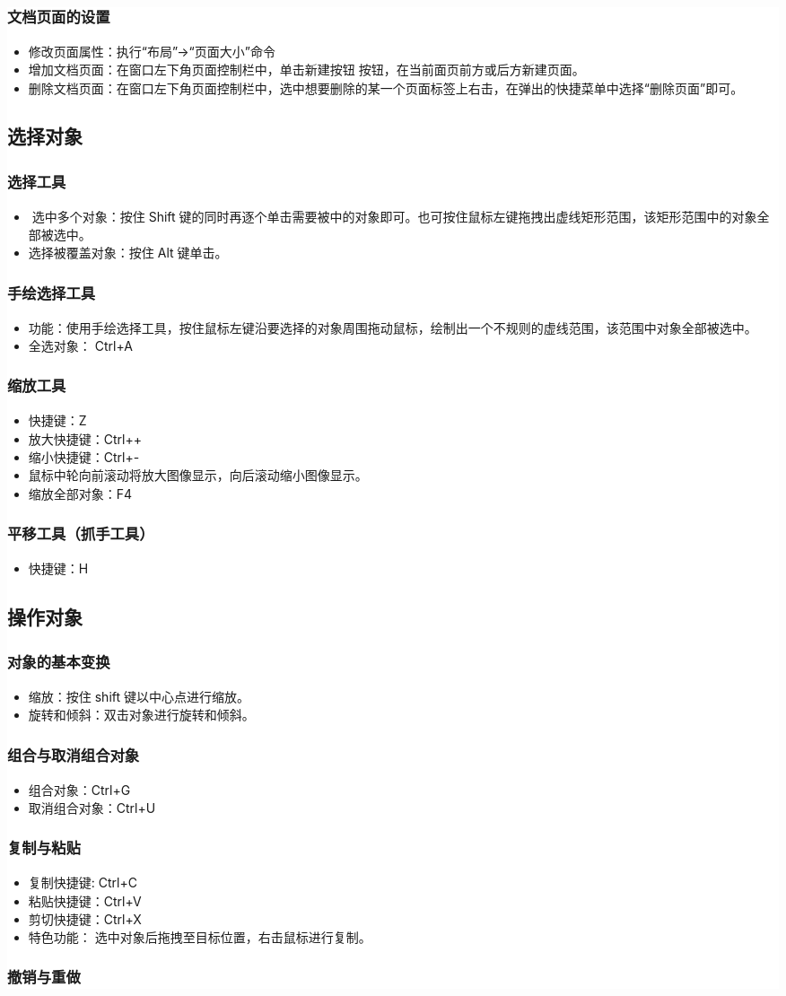 ### 文档页面的设置

- 修改页面属性：执行“布局”->“页面大小”命令
- 增加文档页面：在窗口左下角页面控制栏中，单击新建按钮 按钮，在当前面页前方或后方新建页面。
- 删除文档页面：在窗口左下角页面控制栏中，选中想要删除的某一个页面标签上右击，在弹出的快捷菜单中选择“删除页面”即可。

## 选择对象

### 选择工具

-  选中多个对象：按住 Shift 键的同时再逐个单击需要被中的对象即可。也可按住鼠标左键拖拽出虚线矩形范围，该矩形范围中的对象全部被选中。
- 选择被覆盖对象：按住 Alt 键单击。

### 手绘选择工具

- 功能：使用手绘选择工具，按住鼠标左键沿要选择的对象周围拖动鼠标，绘制出一个不规则的虚线范围，该范围中对象全部被选中。
- 全选对象： Ctrl+A

### 缩放工具

- 快捷键：Z
- 放大快捷键：Ctrl++
- 缩小快捷键：Ctrl+-
- 鼠标中轮向前滚动将放大图像显示，向后滚动缩小图像显示。 
- 缩放全部对象：F4   

### 平移工具（抓手工具）

- 快捷键：H

## 操作对象

### 对象的基本变换

- 缩放：按住 shift 键以中心点进行缩放。
- 旋转和倾斜：双击对象进行旋转和倾斜。

### 组合与取消组合对象

- 组合对象：Ctrl+G
- 取消组合对象：Ctrl+U

### 复制与粘贴

- 复制快捷键: Ctrl+C
- 粘贴快捷键：Ctrl+V
- 剪切快捷键：Ctrl+X
- 特色功能： 选中对象后拖拽至目标位置，右击鼠标进行复制。

### 撤销与重做

